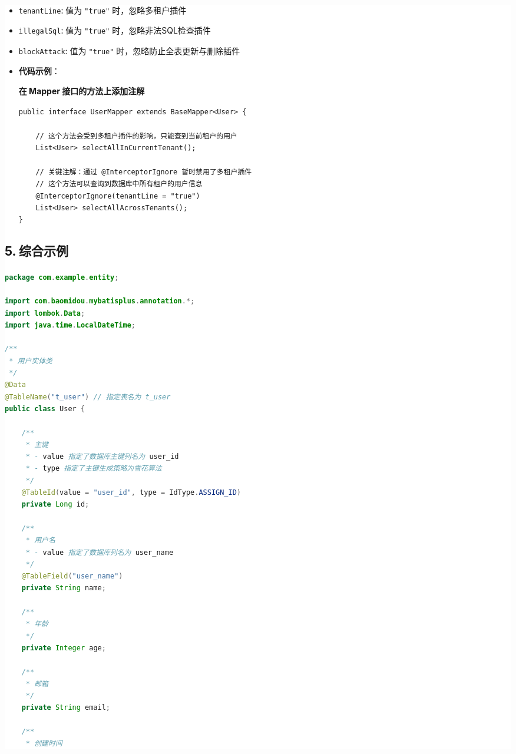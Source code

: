   - `tenantLine`: 值为 `"true"` 时，忽略多租户插件
  - `illegalSql`: 值为 `"true"` 时，忽略非法SQL检查插件
  - `blockAttack`: 值为 `"true"` 时，忽略防止全表更新与删除插件

- **代码示例**：

  **在 Mapper 接口的方法上添加注解**

  ```
  public interface UserMapper extends BaseMapper<User> {
  
      // 这个方法会受到多租户插件的影响，只能查到当前租户的用户
      List<User> selectAllInCurrentTenant();
  
      // 关键注解：通过 @InterceptorIgnore 暂时禁用了多租户插件
      // 这个方法可以查询到数据库中所有租户的用户信息
      @InterceptorIgnore(tenantLine = "true") 
      List<User> selectAllAcrossTenants();
  }
  ```



## 5. 综合示例

```java
package com.example.entity;

import com.baomidou.mybatisplus.annotation.*;
import lombok.Data;
import java.time.LocalDateTime;

/**
 * 用户实体类
 */
@Data
@TableName("t_user") // 指定表名为 t_user
public class User {

    /**
     * 主键
     * - value 指定了数据库主键列名为 user_id
     * - type 指定了主键生成策略为雪花算法
     */
    @TableId(value = "user_id", type = IdType.ASSIGN_ID)
    private Long id;

    /**
     * 用户名
     * - value 指定了数据库列名为 user_name
     */
    @TableField("user_name")
    private String name;

    /**
     * 年龄
     */
    private Integer age;

    /**
     * 邮箱
     */
    private String email;

    /**
     * 创建时间
```